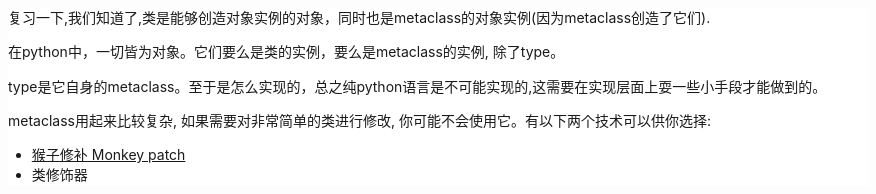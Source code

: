 复习一下,我们知道了,类是能够创造对象实例的对象，同时也是metaclass的对象实例(因为metaclass创造了它们).

在python中，一切皆为对象。它们要么是类的实例，要么是metaclass的实例, 除了type。

type是它自身的metaclass。至于是怎么实现的，总之纯python语言是不可能实现的,这需要在实现层面上耍一些小手段才能做到的。

metaclass用起来比较复杂, 如果需要对非常简单的类进行修改, 你可能不会使用它。有以下两个技术可以供你选择:

- [猴子修补 Monkey patch](https://en.wikipedia.org/wiki/Monkey_patch)
- 类修饰器

[source]: http://stackoverflow.com/questions/100003/what-is-a-metaclass-in-python
